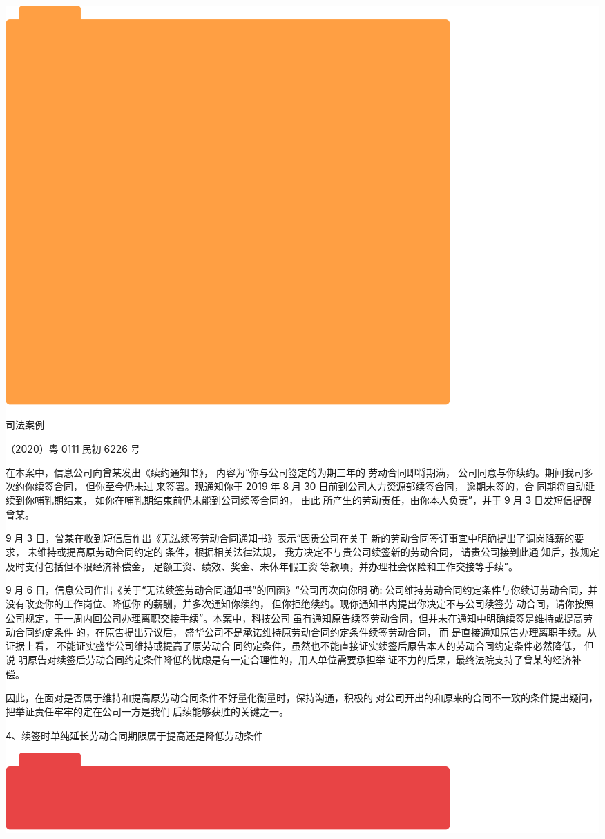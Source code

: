 ![](</@img/img_ 489.png>)

司法案例

（2020）粤 0111 民初 6226 号

在本案中，信息公司向曾某发出《续约通知书》， 内容为“你与公司签定的为期三年的 劳动合同即将期满， 公司同意与你续约。期间我司多次约你续签合同， 但你至今仍未过 来签署。现通知你于 2019 年 8 月 30 日前到公司人力资源部续签合同， 逾期未签的，合 同期将自动延续到你哺乳期结束， 如你在哺乳期结束前仍未能到公司续签合同的， 由此 所产生的劳动责任，由你本人负责”，并于 9 月 3 日发短信提醒曾某。

9 月 3 日，曾某在收到短信后作出《无法续签劳动合同通知书》表示“因贵公司在关于 新的劳动合同签订事宜中明确提出了调岗降薪的要求， 未维持或提高原劳动合同约定的 条件，根据相关法律法规， 我方决定不与贵公司续签新的劳动合同， 请贵公司接到此通 知后，按规定及时支付包括但不限经济补偿金， 足额工资、绩效、奖金、未休年假工资 等款项，并办理社会保险和工作交接等手续”。

9 月 6 日，信息公司作出《关于“无法续签劳动合同通知书”的回函》“公司再次向你明 确: 公司维持劳动合同约定条件与你续订劳动合同，并没有改变你的工作岗位、降低你 的薪酬，并多次通知你续约， 但你拒绝续约。现你通知书内提出你决定不与公司续签劳 动合同，请你按照公司规定，于一周内回公司办理离职交接手续”。本案中，科技公司 虽有通知原告续签劳动合同，但并未在通知中明确续签是维持或提高劳动合同约定条件 的，在原告提出异议后， 盛华公司不是承诺维持原劳动合同约定条件续签劳动合同， 而 是直接通知原告办理离职手续。从证据上看， 不能证实盛华公司维持或提高了原劳动合 同约定条件，虽然也不能直接证实续签后原告本人的劳动合同约定条件必然降低， 但说 明原告对续签后劳动合同约定条件降低的忧虑是有一定合理性的，用人单位需要承担举 证不力的后果，最终法院支持了曾某的经济补偿。

因此，在面对是否属于维持和提高原劳动合同条件不好量化衡量时，保持沟通，积极的 对公司开出的和原来的合同不一致的条件提出疑问，把举证责任牢牢的定在公司一方是我们 后续能够获胜的关键之一。

4、续签时单纯延长劳动合同期限属于提高还是降低劳动条件

![](</@img/img_ 490.png>)
